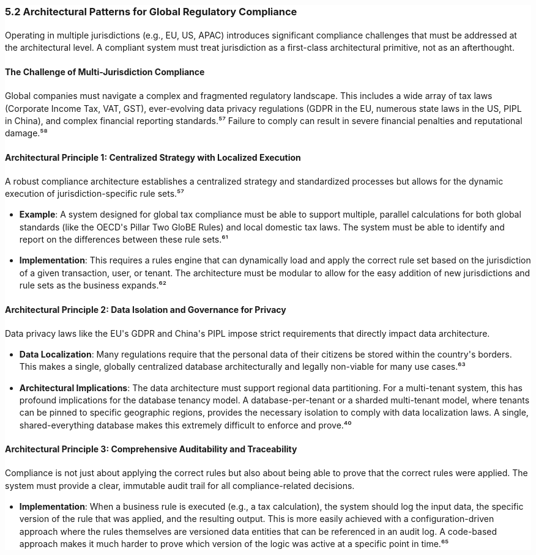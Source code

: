 ### 5.2 Architectural Patterns for Global Regulatory Compliance

Operating in multiple jurisdictions (e.g., EU, US, APAC) introduces significant compliance challenges that must be addressed at the architectural level. A compliant system must treat jurisdiction as a first-class architectural primitive, not as an afterthought.

#### The Challenge of Multi-Jurisdiction Compliance

Global companies must navigate a complex and fragmented regulatory landscape. This includes a wide array of tax laws (Corporate Income Tax, VAT, GST), ever-evolving data privacy regulations (GDPR in the EU, numerous state laws in the US, PIPL in China), and complex financial reporting standards.⁵⁷ Failure to comply can result in severe financial penalties and reputational damage.⁵⁸

#### Architectural Principle 1: Centralized Strategy with Localized Execution

A robust compliance architecture establishes a centralized strategy and standardized processes but allows for the dynamic execution of jurisdiction-specific rule sets.⁵⁷

- **Example**: A system designed for global tax compliance must be able to support multiple, parallel calculations for both global standards (like the OECD's Pillar Two GloBE Rules) and local domestic tax laws. The system must be able to identify and report on the differences between these rule sets.⁶¹

- **Implementation**: This requires a rules engine that can dynamically load and apply the correct rule set based on the jurisdiction of a given transaction, user, or tenant. The architecture must be modular to allow for the easy addition of new jurisdictions and rule sets as the business expands.⁶²

#### Architectural Principle 2: Data Isolation and Governance for Privacy

Data privacy laws like the EU's GDPR and China's PIPL impose strict requirements that directly impact data architecture.

- **Data Localization**: Many regulations require that the personal data of their citizens be stored within the country's borders. This makes a single, globally centralized database architecturally and legally non-viable for many use cases.⁶³

- **Architectural Implications**: The data architecture must support regional data partitioning. For a multi-tenant system, this has profound implications for the database tenancy model. A database-per-tenant or a sharded multi-tenant model, where tenants can be pinned to specific geographic regions, provides the necessary isolation to comply with data localization laws. A single, shared-everything database makes this extremely difficult to enforce and prove.⁴⁰

#### Architectural Principle 3: Comprehensive Auditability and Traceability

Compliance is not just about applying the correct rules but also about being able to prove that the correct rules were applied. The system must provide a clear, immutable audit trail for all compliance-related decisions.

- **Implementation**: When a business rule is executed (e.g., a tax calculation), the system should log the input data, the specific version of the rule that was applied, and the resulting output. This is more easily achieved with a configuration-driven approach where the rules themselves are versioned data entities that can be referenced in an audit log. A code-based approach makes it much harder to prove which version of the logic was active at a specific point in time.⁶⁵
